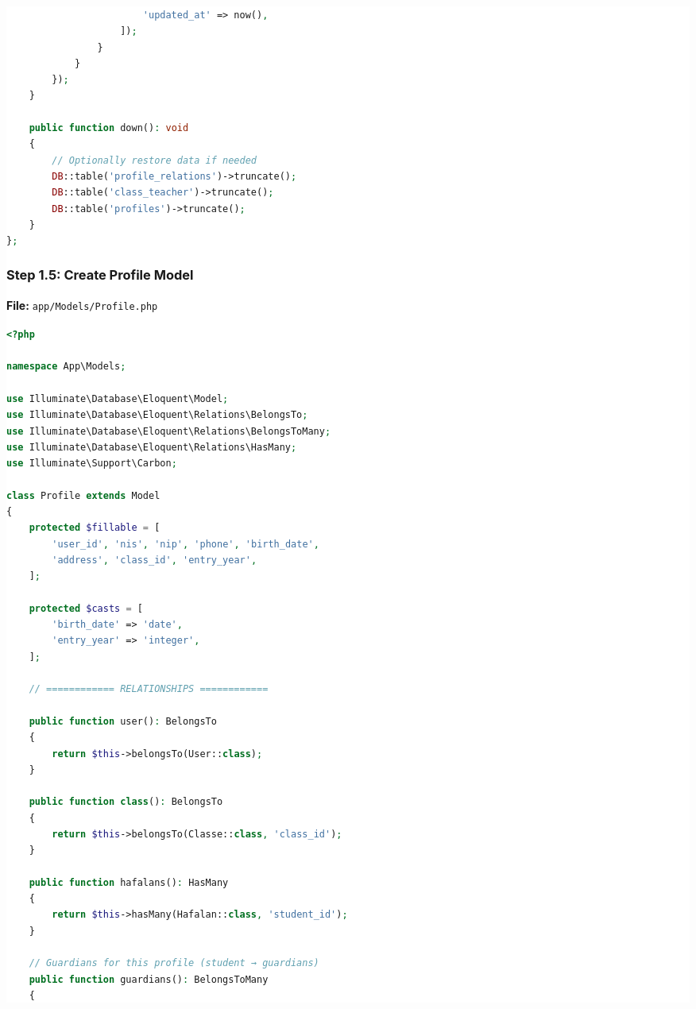 ```php
                        'updated_at' => now(),
                    ]);
                }
            }
        });
    }

    public function down(): void
    {
        // Optionally restore data if needed
        DB::table('profile_relations')->truncate();
        DB::table('class_teacher')->truncate();
        DB::table('profiles')->truncate();
    }
};
```

### **Step 1.5: Create Profile Model**

**File:** `app/Models/Profile.php`

```php
<?php

namespace App\Models;

use Illuminate\Database\Eloquent\Model;
use Illuminate\Database\Eloquent\Relations\BelongsTo;
use Illuminate\Database\Eloquent\Relations\BelongsToMany;
use Illuminate\Database\Eloquent\Relations\HasMany;
use Illuminate\Support\Carbon;

class Profile extends Model
{
    protected $fillable = [
        'user_id', 'nis', 'nip', 'phone', 'birth_date', 
        'address', 'class_id', 'entry_year',
    ];

    protected $casts = [
        'birth_date' => 'date',
        'entry_year' => 'integer',
    ];

    // ============ RELATIONSHIPS ============

    public function user(): BelongsTo
    {
        return $this->belongsTo(User::class);
    }

    public function class(): BelongsTo
    {
        return $this->belongsTo(Classe::class, 'class_id');
    }

    public function hafalans(): HasMany
    {
        return $this->hasMany(Hafalan::class, 'student_id');
    }

    // Guardians for this profile (student → guardians)
    public function guardians(): BelongsToMany
    {
```